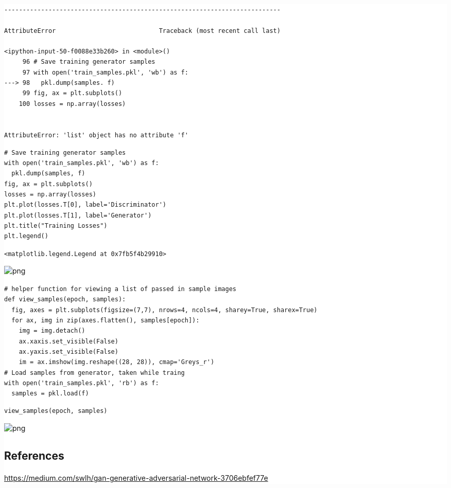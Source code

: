 

    ---------------------------------------------------------------------------

    AttributeError                            Traceback (most recent call last)

    <ipython-input-50-f0088e33b260> in <module>()
         96 # Save training generator samples
         97 with open('train_samples.pkl', 'wb') as f:
    ---> 98   pkl.dump(samples. f)
         99 fig, ax = plt.subplots()
        100 losses = np.array(losses)


    AttributeError: 'list' object has no attribute 'f'



```
# Save training generator samples
with open('train_samples.pkl', 'wb') as f:
  pkl.dump(samples, f)
fig, ax = plt.subplots()
losses = np.array(losses)
plt.plot(losses.T[0], label='Discriminator')
plt.plot(losses.T[1], label='Generator')
plt.title("Training Losses")
plt.legend()
```




    <matplotlib.legend.Legend at 0x7fb5f4b29910>




    
![png](https://kimkj38.github.io/images/2021-03-19/Gan_7_1.png)
    



```
# helper function for viewing a list of passed in sample images
def view_samples(epoch, samples):
  fig, axes = plt.subplots(figsize=(7,7), nrows=4, ncols=4, sharey=True, sharex=True)
  for ax, img in zip(axes.flatten(), samples[epoch]):
    img = img.detach()
    ax.xaxis.set_visible(False)
    ax.yaxis.set_visible(False)
    im = ax.imshow(img.reshape((28, 28)), cmap='Greys_r')
# Load samples from generator, taken while traing
with open('train_samples.pkl', 'rb') as f:
  samples = pkl.load(f)
```


```
view_samples(epoch, samples)
```


    
![png](https://kimkj38.github.io/images/2021-03-19/Gan_9_0.png)
    



```

```
## References
https://medium.com/swlh/gan-generative-adversarial-network-3706ebfef77e

